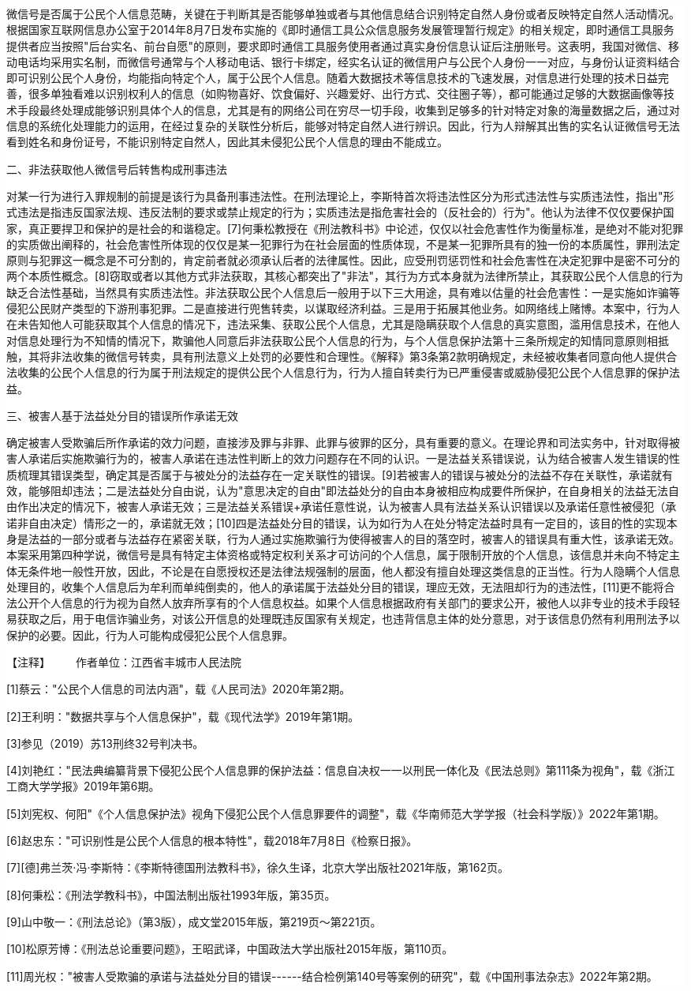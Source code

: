 微信号是否属于公民个人信息范畴，关键在于判断其是否能够单独或者与其他信息结合识别特定自然人身份或者反映特定自然人活动情况。根据国家互联网信息办公室于2014年8月7日发布实施的《即时通信工具公众信息服务发展管理暂行规定》的相关规定，即时通信工具服务提供者应当按照"后台实名、前台自愿"的原则，要求即时通信工具服务使用者通过真实身份信息认证后注册账号。这表明，我国对微信、移动电话均采用实名制，而微信号通常与个人移动电话、银行卡绑定，经实名认证的微信用户与公民个人身份一一对应，与身份认证资料结合即可识别公民个人身份，均能指向特定个人，属于公民个人信息。随着大数据技术等信息技术的飞速发展，对信息进行处理的技术日益完善，很多单独看难以识别权利人的信息（如购物喜好、饮食偏好、兴趣爱好、出行方式、交往圈子等），都可能通过足够的大数据画像等技术手段最终处理成能够识别具体个人的信息，尤其是有的网络公司在穷尽一切手段，收集到足够多的针对特定对象的海量数据之后，通过对信息的系统化处理能力的运用，在经过复杂的关联性分析后，能够对特定自然人进行辨识。因此，行为人辩解其出售的实名认证微信号无法看到姓名和身份证号，不能识别特定自然人，因此其未侵犯公民个人信息的理由不能成立。

二、非法获取他人微信号后转售构成刑事违法

对某一行为进行入罪规制的前提是该行为具备刑事违法性。在刑法理论上，李斯特首次将违法性区分为形式违法性与实质违法性，指出"形式违法是指违反国家法规、违反法制的要求或禁止规定的行为；实质违法是指危害社会的（反社会的）行为"。他认为法律不仅仅要保护国家，真正要捍卫和保护的是社会的和谐稳定。\[7\]何秉松教授在《刑法教科书》中论述，仅仅以社会危害性作为衡量标准，是绝对不能对犯罪的实质做出阐释的，社会危害性所体现的仅仅是某一犯罪行为在社会层面的性质体现，不是某一犯罪所具有的独一份的本质属性，罪刑法定原则与犯罪这一概念是不可分割的，肯定前者就必须承认后者的法律属性。因此，应受刑罚惩罚性和社会危害性在决定犯罪中是密不可分的两个本质性概念。\[8\]窃取或者以其他方式非法获取，其核心都突出了"非法"，其行为方式本身就为法律所禁止，其获取公民个人信息的行为缺乏合法性基础，当然具有实质违法性。非法获取公民个人信息后一般用于以下三大用途，具有难以估量的社会危害性：一是实施如诈骗等侵犯公民财产类型的下游刑事犯罪。二是直接进行兜售转卖，以谋取经济利益。三是用于拓展其他业务。如网络线上赌博。本案中，行为人在未告知他人可能获取其个人信息的情况下，违法采集、获取公民个人信息，尤其是隐瞒获取个人信息的真实意图，滥用信息技术，在他人对信息处理行为不知情的情况下，欺骗他人同意后非法获取公民个人信息的行为，与个人信息保护法第十三条所规定的知情同意原则相抵触，其将非法收集的微信号转卖，具有刑法意义上处罚的必要性和合理性。《解释》第3条第2款明确规定，未经被收集者同意向他人提供合法收集的公民个人信息的行为属于刑法规定的提供公民个人信息行为，行为人擅自转卖行为已严重侵害或威胁侵犯公民个人信息罪的保护法益。

三、被害人基于法益处分目的错误所作承诺无效

确定被害人受欺骗后所作承诺的效力问题，直接涉及罪与非罪、此罪与彼罪的区分，具有重要的意义。在理论界和司法实务中，针对取得被害人承诺后实施欺骗行为的，被害人承诺在违法性判断上的效力问题存在不同的认识。一是法益关系错误说，认为结合被害人发生错误的性质梳理其错误类型，确定其是否属于与被处分的法益存在一定关联性的错误。\[9\]若被害人的错误与被处分的法益不存在关联性，承诺就有效，能够阻却违法；二是法益处分自由说，认为"意思决定的自由"即法益处分的自由本身被相应构成要件所保护，在自身相关的法益无法自由作出决定的情况下，被害人承诺无效；三是法益关系错误+承诺任意性说，认为被害人具有法益关系认识错误以及承诺任意性被侵犯（承诺非自由决定）情形之一的，承诺就无效；\[10\]四是法益处分目的错误，认为如行为人在处分特定法益时具有一定目的，该目的性的实现本身是法益的一部分或者与法益存在紧密关联，行为人通过实施欺骗行为使得被害人的目的落空时，被害人的错误具有重大性，该承诺无效。本案采用第四种学说，微信号是具有特定主体资格或特定权利关系才可访问的个人信息，属于限制开放的个人信息，该信息并未向不特定主体无条件地一般性开放，因此，不论是在自愿授权还是法律法规强制的层面，他人都没有擅自处理这类信息的正当性。行为人隐瞒个人信息处理目的，收集个人信息后为牟利而单纯倒卖的，他人的承诺属于法益处分目的错误，理应无效，无法阻却行为的违法性，\[11\]更不能将合法公开个人信息的行为视为自然人放弃所享有的个人信息权益。如果个人信息根据政府有关部门的要求公开，被他人以非专业的技术手段轻易获取之后，用于电信诈骗业务，对该公开信息的处理既违反国家有关规定，也违背信息主体的处分意思，对于该信息仍然有利用刑法予以保护的必要。因此，行为人可能构成侵犯公民个人信息罪。

【注释】 　　作者单位：江西省丰城市人民法院

\[1\]蔡云："公民个人信息的司法内涵"，载《人民司法》2020年第2期。

\[2\]王利明："数据共享与个人信息保护"，载《现代法学》2019年第1期。

\[3\]参见（2019）苏13刑终32号判决书。

\[4\]刘艳红："民法典编纂背景下侵犯公民个人信息罪的保护法益：信息自决权一一以刑民一体化及《民法总则》第111条为视角"，载《浙江工商大学学报》2019年第6期。

\[5\]刘宪权、何阳"《个人信息保护法》视角下侵犯公民个人信息罪要件的调整"，载《华南师范大学学报（社会科学版）》2022年第1期。

\[6\]赵忠东："可识别性是公民个人信息的根本特性"，载2018年7月8日《检察日报》。

\[7\]\[德\]弗兰茨·冯·李斯特：《李斯特德国刑法教科书》，徐久生译，北京大学出版社2021年版，第162页。

\[8\]何秉松：《刑法学教科书》，中国法制出版社1993年版，第35页。

\[9\]山中敬一：《刑法总论》（第3版），成文堂2015年版，第219页～第221页。

\[10\]松原芳博：《刑法总论重要问题》，王昭武译，中国政法大学出版社2015年版，第110页。

\[11\]周光权："被害人受欺骗的承诺与法益处分目的错误------结合检例第140号等案例的研究"，载《中国刑事法杂志》2022年第2期。